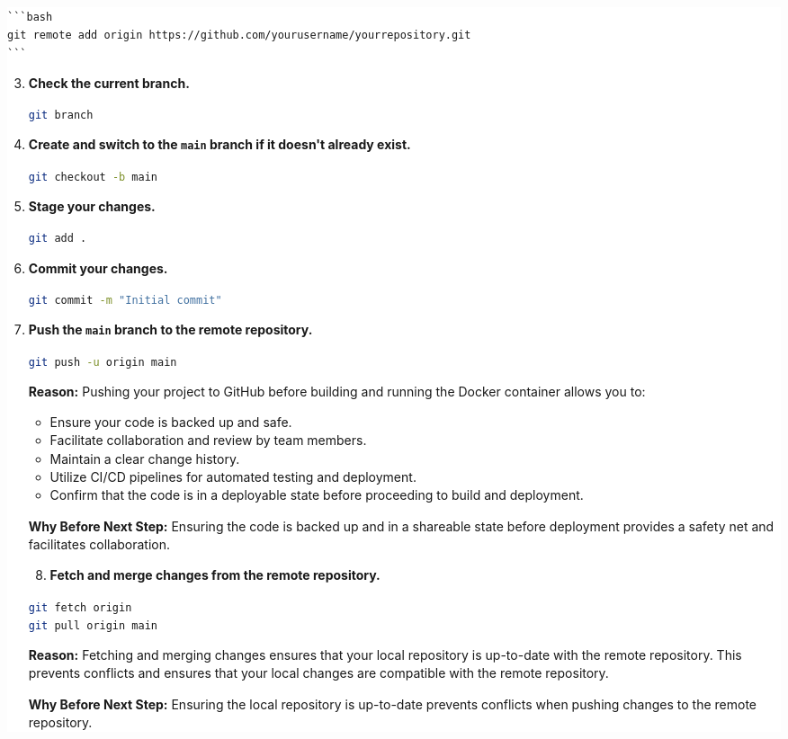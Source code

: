     ```bash
    git remote add origin https://github.com/yourusername/yourrepository.git
    ```

3. **Check the current branch.**

    ```bash
    git branch
    ```

4. **Create and switch to the `main` branch if it doesn't already exist.**

    ```bash
    git checkout -b main
    ```

5. **Stage your changes.**

    ```bash
    git add .
    ```

6. **Commit your changes.**

    ```bash
    git commit -m "Initial commit"
    ```

7. **Push the `main` branch to the remote repository.**

    ```bash
    git push -u origin main
    ```

    **Reason:** Pushing your project to GitHub before building and running the Docker container allows you to:
    - Ensure your code is backed up and safe.
    - Facilitate collaboration and review by team members.
    - Maintain a clear change history.
    - Utilize CI/CD pipelines for automated testing and deployment.
    - Confirm that the code is in a deployable state before proceeding to build and deployment.

    **Why Before Next Step:** Ensuring the code is backed up and in a shareable state before deployment provides a safety net and facilitates collaboration.

    8. **Fetch and merge changes from the remote repository.**

    ```bash
    git fetch origin
    git pull origin main
    ```

    **Reason:** Fetching and merging changes ensures that your local repository is up-to-date with the remote repository. This prevents conflicts and ensures that your local changes are compatible with the remote repository.

    **Why Before Next Step:** Ensuring the local repository is up-to-date prevents conflicts when pushing changes to the remote repository.
